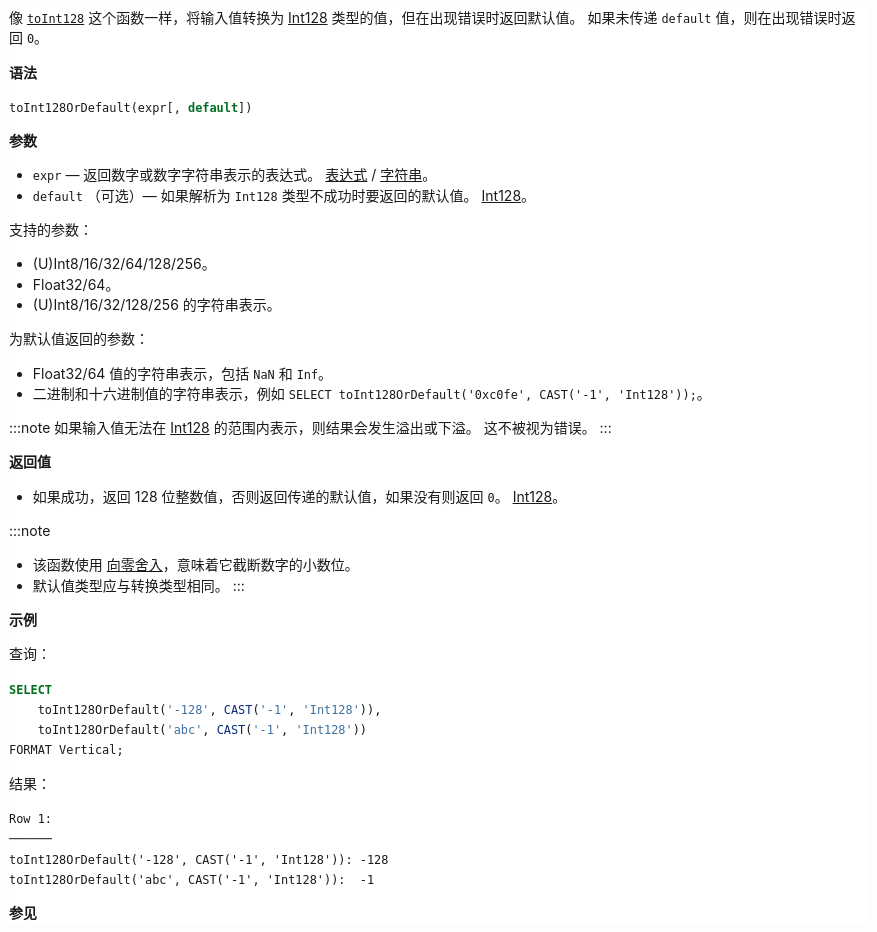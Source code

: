 像 [`toInt128`](#toint128) 这个函数一样，将输入值转换为 [Int128](../data-types/int-uint.md) 类型的值，但在出现错误时返回默认值。
如果未传递 `default` 值，则在出现错误时返回 `0`。

**语法**

```sql
toInt128OrDefault(expr[, default])
```

**参数**

- `expr` — 返回数字或数字字符串表示的表达式。 [表达式](/sql-reference/syntax#expressions) / [字符串](../data-types/string.md)。
- `default` （可选）— 如果解析为 `Int128` 类型不成功时要返回的默认值。 [Int128](../data-types/int-uint.md)。

支持的参数：
- (U)Int8/16/32/64/128/256。
- Float32/64。
- (U)Int8/16/32/128/256 的字符串表示。

为默认值返回的参数：
- Float32/64 值的字符串表示，包括 `NaN` 和 `Inf`。
- 二进制和十六进制值的字符串表示，例如 `SELECT toInt128OrDefault('0xc0fe', CAST('-1', 'Int128'));`。

:::note
如果输入值无法在 [Int128](../data-types/int-uint.md) 的范围内表示，则结果会发生溢出或下溢。
这不被视为错误。
:::

**返回值**

- 如果成功，返回 128 位整数值，否则返回传递的默认值，如果没有则返回 `0`。 [Int128](../data-types/int-uint.md)。

:::note
- 该函数使用 [向零舍入](https://en.wikipedia.org/wiki/Rounding#Rounding_towards_zero)，意味着它截断数字的小数位。
- 默认值类型应与转换类型相同。
:::

**示例**

查询：

``` sql
SELECT
    toInt128OrDefault('-128', CAST('-1', 'Int128')),
    toInt128OrDefault('abc', CAST('-1', 'Int128'))
FORMAT Vertical;
```

结果：

```response
Row 1:
──────
toInt128OrDefault('-128', CAST('-1', 'Int128')): -128
toInt128OrDefault('abc', CAST('-1', 'Int128')):  -1
```

**参见**
